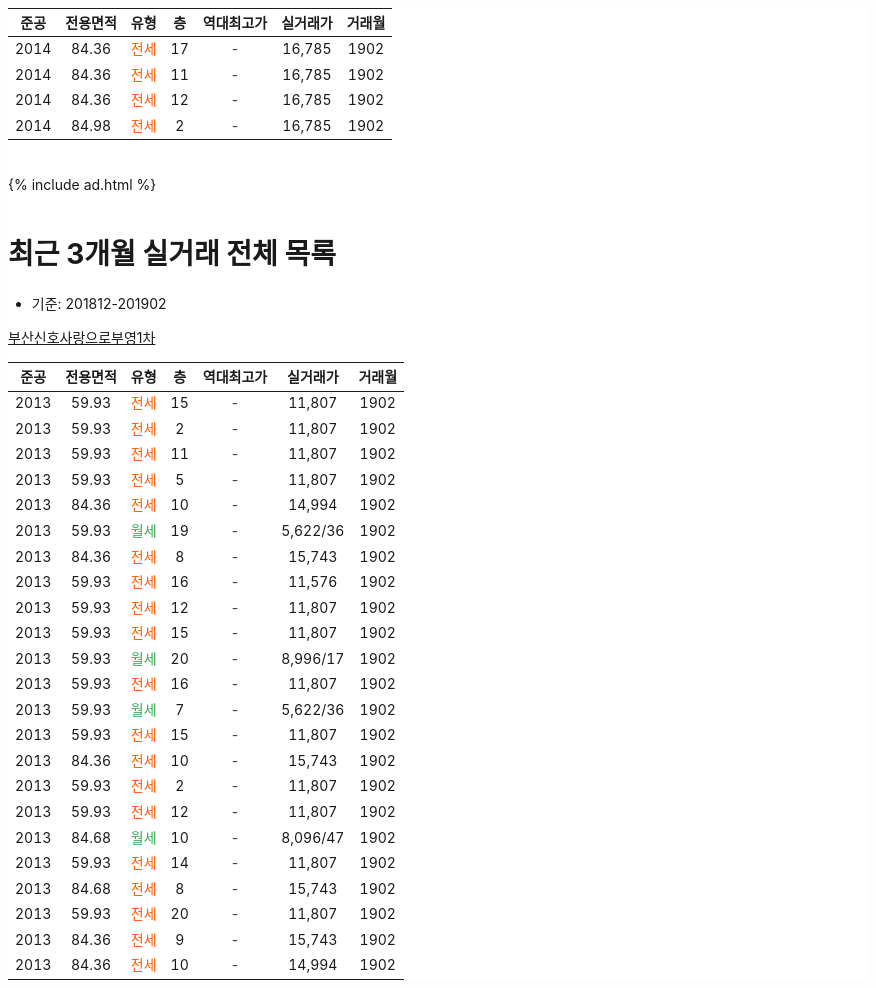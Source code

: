 |준공|전용면적|유형|층|역대최고가|실거래가|거래월|
|:---:|:---:|:---:|:---:|:---:|:---:|:---:|
|2014|84.36|<span style="color:#ff5a00">전세</span>|17|<span style="color:#444444">-</span>|16,785|1902|
|2014|84.36|<span style="color:#ff5a00">전세</span>|11|<span style="color:#444444">-</span>|16,785|1902|
|2014|84.36|<span style="color:#ff5a00">전세</span>|12|<span style="color:#444444">-</span>|16,785|1902|
|2014|84.98|<span style="color:#ff5a00">전세</span>|2|<span style="color:#444444">-</span>|16,785|1902|


<br>
{% include ad.html %}
<br>

# 최근 3개월 실거래 전체 목록
* 기준: 201812-201902


[부산신호사랑으로부영1차](https://search.naver.com/search.naver?query=%EB%B6%80%EC%82%B0%EA%B4%91%EC%97%AD%EC%8B%9C+%EA%B0%95%EC%84%9C%EA%B5%AC+%EC%8B%A0%ED%98%B8%EB%8F%99+%EB%B6%80%EC%82%B0%EC%8B%A0%ED%98%B8%EC%82%AC%EB%9E%91%EC%9C%BC%EB%A1%9C%EB%B6%80%EC%98%811%EC%B0%A8)

|준공|전용면적|유형|층|역대최고가|실거래가|거래월|
|:---:|:---:|:---:|:---:|:---:|:---:|:---:|
|2013|59.93|<span style="color:#ff5a00">전세</span>|15|<span style="color:#444444">-</span>|11,807|1902|
|2013|59.93|<span style="color:#ff5a00">전세</span>|2|<span style="color:#444444">-</span>|11,807|1902|
|2013|59.93|<span style="color:#ff5a00">전세</span>|11|<span style="color:#444444">-</span>|11,807|1902|
|2013|59.93|<span style="color:#ff5a00">전세</span>|5|<span style="color:#444444">-</span>|11,807|1902|
|2013|84.36|<span style="color:#ff5a00">전세</span>|10|<span style="color:#444444">-</span>|14,994|1902|
|2013|59.93|<span style="color:#34a853">월세</span>|19|<span style="color:#444444">-</span>|5,622/36|1902|
|2013|84.36|<span style="color:#ff5a00">전세</span>|8|<span style="color:#444444">-</span>|15,743|1902|
|2013|59.93|<span style="color:#ff5a00">전세</span>|16|<span style="color:#444444">-</span>|11,576|1902|
|2013|59.93|<span style="color:#ff5a00">전세</span>|12|<span style="color:#444444">-</span>|11,807|1902|
|2013|59.93|<span style="color:#ff5a00">전세</span>|15|<span style="color:#444444">-</span>|11,807|1902|
|2013|59.93|<span style="color:#34a853">월세</span>|20|<span style="color:#444444">-</span>|8,996/17|1902|
|2013|59.93|<span style="color:#ff5a00">전세</span>|16|<span style="color:#444444">-</span>|11,807|1902|
|2013|59.93|<span style="color:#34a853">월세</span>|7|<span style="color:#444444">-</span>|5,622/36|1902|
|2013|59.93|<span style="color:#ff5a00">전세</span>|15|<span style="color:#444444">-</span>|11,807|1902|
|2013|84.36|<span style="color:#ff5a00">전세</span>|10|<span style="color:#444444">-</span>|15,743|1902|
|2013|59.93|<span style="color:#ff5a00">전세</span>|2|<span style="color:#444444">-</span>|11,807|1902|
|2013|59.93|<span style="color:#ff5a00">전세</span>|12|<span style="color:#444444">-</span>|11,807|1902|
|2013|84.68|<span style="color:#34a853">월세</span>|10|<span style="color:#444444">-</span>|8,096/47|1902|
|2013|59.93|<span style="color:#ff5a00">전세</span>|14|<span style="color:#444444">-</span>|11,807|1902|
|2013|84.68|<span style="color:#ff5a00">전세</span>|8|<span style="color:#444444">-</span>|15,743|1902|
|2013|59.93|<span style="color:#ff5a00">전세</span>|20|<span style="color:#444444">-</span>|11,807|1902|
|2013|84.36|<span style="color:#ff5a00">전세</span>|9|<span style="color:#444444">-</span>|15,743|1902|
|2013|84.36|<span style="color:#ff5a00">전세</span>|10|<span style="color:#444444">-</span>|14,994|1902|